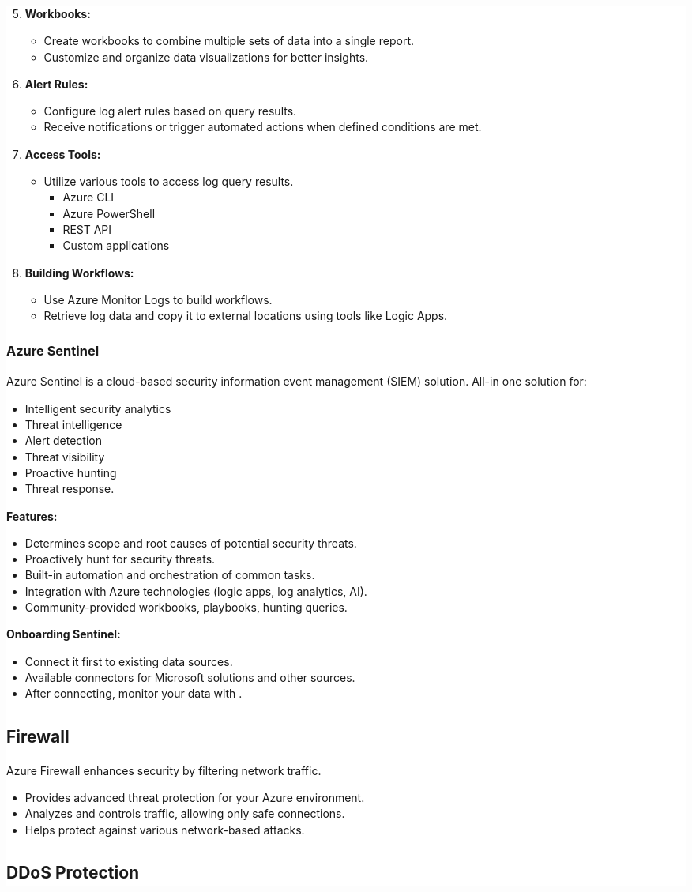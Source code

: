 5. **Workbooks:**
   - Create workbooks to combine multiple sets of data into a single report.
   - Customize and organize data visualizations for better insights.

6. **Alert Rules:**
   - Configure log alert rules based on query results.
   - Receive notifications or trigger automated actions when defined conditions are met.

7. **Access Tools:**
   - Utilize various tools to access log query results.
     - Azure CLI
     - Azure PowerShell
     - REST API
     - Custom applications

8. **Building Workflows:**
   - Use Azure Monitor Logs to build workflows.
   - Retrieve log data and copy it to external locations using tools like Logic Apps.

  

### Azure Sentinel

Azure Sentinel is a cloud-based security information event management (SIEM) solution. All-in one solution for:

- Intelligent security analytics
- Threat intelligence
- Alert detection
- Threat visibility
- Proactive hunting
- Threat response.

**Features:**

- Determines scope and root causes of potential security threats.
- Proactively hunt for security threats.
- Built-in automation and orchestration of common tasks.
- Integration with Azure technologies (logic apps, log analytics, AI).
- Community-provided workbooks, playbooks, hunting queries.

**Onboarding Sentinel:**

- Connect it first to existing data sources.
- Available connectors for Microsoft solutions and other sources.
- After connecting, monitor your data with  .

## Firewall

Azure Firewall enhances security by filtering network traffic.
- Provides advanced threat protection for your Azure environment.
- Analyzes and controls traffic, allowing only safe connections.
- Helps protect against various network-based attacks.  

## DDoS Protection
